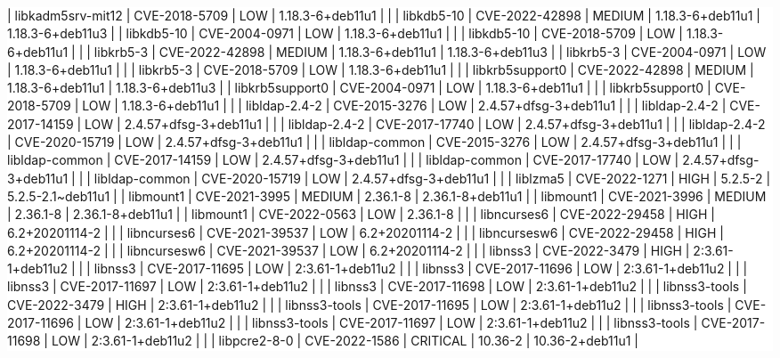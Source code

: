 | libkadm5srv-mit12         |    CVE-2018-5709   |   LOW  |  1.18.3-6+deb11u1 |  |
| libkdb5-10         |    CVE-2022-42898   |   MEDIUM  |  1.18.3-6+deb11u1 | 1.18.3-6+deb11u3 |
| libkdb5-10         |    CVE-2004-0971   |   LOW  |  1.18.3-6+deb11u1 |  |
| libkdb5-10         |    CVE-2018-5709   |   LOW  |  1.18.3-6+deb11u1 |  |
| libkrb5-3         |    CVE-2022-42898   |   MEDIUM  |  1.18.3-6+deb11u1 | 1.18.3-6+deb11u3 |
| libkrb5-3         |    CVE-2004-0971   |   LOW  |  1.18.3-6+deb11u1 |  |
| libkrb5-3         |    CVE-2018-5709   |   LOW  |  1.18.3-6+deb11u1 |  |
| libkrb5support0         |    CVE-2022-42898   |   MEDIUM  |  1.18.3-6+deb11u1 | 1.18.3-6+deb11u3 |
| libkrb5support0         |    CVE-2004-0971   |   LOW  |  1.18.3-6+deb11u1 |  |
| libkrb5support0         |    CVE-2018-5709   |   LOW  |  1.18.3-6+deb11u1 |  |
| libldap-2.4-2         |    CVE-2015-3276   |   LOW  |  2.4.57+dfsg-3+deb11u1 |  |
| libldap-2.4-2         |    CVE-2017-14159   |   LOW  |  2.4.57+dfsg-3+deb11u1 |  |
| libldap-2.4-2         |    CVE-2017-17740   |   LOW  |  2.4.57+dfsg-3+deb11u1 |  |
| libldap-2.4-2         |    CVE-2020-15719   |   LOW  |  2.4.57+dfsg-3+deb11u1 |  |
| libldap-common         |    CVE-2015-3276   |   LOW  |  2.4.57+dfsg-3+deb11u1 |  |
| libldap-common         |    CVE-2017-14159   |   LOW  |  2.4.57+dfsg-3+deb11u1 |  |
| libldap-common         |    CVE-2017-17740   |   LOW  |  2.4.57+dfsg-3+deb11u1 |  |
| libldap-common         |    CVE-2020-15719   |   LOW  |  2.4.57+dfsg-3+deb11u1 |  |
| liblzma5         |    CVE-2022-1271   |   HIGH  |  5.2.5-2 | 5.2.5-2.1~deb11u1 |
| libmount1         |    CVE-2021-3995   |   MEDIUM  |  2.36.1-8 | 2.36.1-8+deb11u1 |
| libmount1         |    CVE-2021-3996   |   MEDIUM  |  2.36.1-8 | 2.36.1-8+deb11u1 |
| libmount1         |    CVE-2022-0563   |   LOW  |  2.36.1-8 |  |
| libncurses6         |    CVE-2022-29458   |   HIGH  |  6.2+20201114-2 |  |
| libncurses6         |    CVE-2021-39537   |   LOW  |  6.2+20201114-2 |  |
| libncursesw6         |    CVE-2022-29458   |   HIGH  |  6.2+20201114-2 |  |
| libncursesw6         |    CVE-2021-39537   |   LOW  |  6.2+20201114-2 |  |
| libnss3         |    CVE-2022-3479   |   HIGH  |  2:3.61-1+deb11u2 |  |
| libnss3         |    CVE-2017-11695   |   LOW  |  2:3.61-1+deb11u2 |  |
| libnss3         |    CVE-2017-11696   |   LOW  |  2:3.61-1+deb11u2 |  |
| libnss3         |    CVE-2017-11697   |   LOW  |  2:3.61-1+deb11u2 |  |
| libnss3         |    CVE-2017-11698   |   LOW  |  2:3.61-1+deb11u2 |  |
| libnss3-tools         |    CVE-2022-3479   |   HIGH  |  2:3.61-1+deb11u2 |  |
| libnss3-tools         |    CVE-2017-11695   |   LOW  |  2:3.61-1+deb11u2 |  |
| libnss3-tools         |    CVE-2017-11696   |   LOW  |  2:3.61-1+deb11u2 |  |
| libnss3-tools         |    CVE-2017-11697   |   LOW  |  2:3.61-1+deb11u2 |  |
| libnss3-tools         |    CVE-2017-11698   |   LOW  |  2:3.61-1+deb11u2 |  |
| libpcre2-8-0         |    CVE-2022-1586   |   CRITICAL  |  10.36-2 | 10.36-2+deb11u1 |